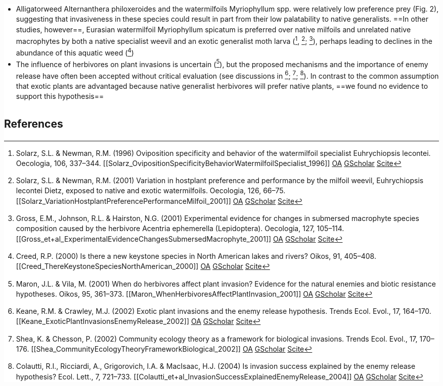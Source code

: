 - Alligatorweed Alternanthera philoxeroides and the watermilfoils Myriophyllum spp. were relatively low preference prey (Fig. 2), suggesting that invasiveness in these species could result in part from their low palatability to native generalists. ==In other studies, however==, Eurasian watermilfoil Myriophyllum spicatum is preferred over native milfoils and unrelated native macrophytes by both a native specialist weevil and an exotic generalist moth larva ([^Solarz_1996_a], [^Solarz_2001_a]; [^Gross_et+al_2001_a]), perhaps leading to declines in the abundance of this aquatic weed ([^Creed_2000_a])
- The influence of herbivores on plant invasions is uncertain ([^Maron_2001_a]), but the proposed mechanisms and the importance of enemy release have often been accepted without critical evaluation (see discussions in [^Keane_2002_a]; [^Shea_2002_a]; [^Colautti_et+al_2004_a]). In contrast to the common assumption that exotic plants are advantaged because native generalist herbivores will prefer native plants, ==we found no evidence to support this hypothesis==


## References
[^Agrawal_2003_a]: Agrawal, A.A. & Kotanen, P.M. (2003) Herbivores and the success of exotic plants: a phylogenetically controlled experiment. Ecol. Lett., 6, 712–715. [[Agrawal_HerbivoresSuccessExoticPlantsPhylogenetically_2003]] [OA](https://api.scholarcy.com/oa_version?query=Agrawal%2C%20A.A.%20Kotanen%2C%20P.M.%20Herbivores%20and%20the%20success%20of%20exotic%20plants%3A%20a%20phylogenetically%20controlled%20experiment%202003) [GScholar](https://scholar.google.co.uk/scholar?q=Agrawal%2C%20A.A.%20Kotanen%2C%20P.M.%20Herbivores%20and%20the%20success%20of%20exotic%20plants%3A%20a%20phylogenetically%20controlled%20experiment%202003) [Scite](https://api.scholarcy.com/scite_url?query=Agrawal%2C%20A.A.%20Kotanen%2C%20P.M.%20Herbivores%20and%20the%20success%20of%20exotic%20plants%3A%20a%20phylogenetically%20controlled%20experiment%202003)

[^Byers_2002_a]: Byers, J.E. (2002) Impact of non-indigenous species on natives enhanced by anthropogenic alteration of selection regimes. Oikos, 97, 449–458. [[Byers_ImpactindigenousSpeciesNativesEnhanced_2002]] [OA](https://scholar.google.co.uk/scholar?q=Byers%2C%20J.E.%20Impact%20of%20non-indigenous%20species%20on%20natives%20enhanced%20by%20anthropogenic%20alteration%20of%20selection%20regimes%202002) [GScholar](https://scholar.google.co.uk/scholar?q=Byers%2C%20J.E.%20Impact%20of%20non-indigenous%20species%20on%20natives%20enhanced%20by%20anthropogenic%20alteration%20of%20selection%20regimes%202002) 

[^Callaway_2000_a]: Callaway, R.M. & Aschehoug, E.T. (2000) Invasive plants versus their new and old neighbors: a mechanism for exotic invasion. Science, 290, 521–523. [[Callaway_InvasivePlantsVersusTheirNeighbors_2000]] [OA](https://api.scholarcy.com/oa_version?query=Callaway%2C%20R.M.%20Aschehoug%2C%20E.T.%20Invasive%20plants%20versus%20their%20new%20and%20old%20neighbors%3A%20a%20mechanism%20for%20exotic%20invasion%202000) [GScholar](https://scholar.google.co.uk/scholar?q=Callaway%2C%20R.M.%20Aschehoug%2C%20E.T.%20Invasive%20plants%20versus%20their%20new%20and%20old%20neighbors%3A%20a%20mechanism%20for%20exotic%20invasion%202000) [Scite](https://api.scholarcy.com/scite_url?query=Callaway%2C%20R.M.%20Aschehoug%2C%20E.T.%20Invasive%20plants%20versus%20their%20new%20and%20old%20neighbors%3A%20a%20mechanism%20for%20exotic%20invasion%202000)

[^Cates_1975_a]: Cates, R.G. & Orians, G.H. (1975) Successional status and palatability of plants to generalized herbivores. Ecology, 56, 410–418. [[Cates_SuccessionalStatusPalatabilityPlantsGeneralized_1975]] [OA](https://api.scholarcy.com/oa_version?query=Cates%2C%20R.G.%20Orians%2C%20G.H.%20Successional%20status%20and%20palatability%20of%20plants%20to%20generalized%20herbivores%201975) [GScholar](https://scholar.google.co.uk/scholar?q=Cates%2C%20R.G.%20Orians%2C%20G.H.%20Successional%20status%20and%20palatability%20of%20plants%20to%20generalized%20herbivores%201975) [Scite](https://api.scholarcy.com/scite_url?query=Cates%2C%20R.G.%20Orians%2C%20G.H.%20Successional%20status%20and%20palatability%20of%20plants%20to%20generalized%20herbivores%201975)

[^Colautti_et+al_2004_a]: Colautti, R.I., Ricciardi, A., Grigorovich, I.A. & MacIsaac, H.J. (2004) Is invasion success explained by the enemy release hypothesis? Ecol. Lett., 7, 721–733. [[Colautti_et+al_InvasionSuccessExplainedEnemyRelease_2004]] [OA](https://api.scholarcy.com/oa_version?query=Colautti%2C%20R.I.%20Ricciardi%2C%20A.%20Grigorovich%2C%20I.A.%20MacIsaac%2C%20H.J.%20Is%20invasion%20success%20explained%20by%20the%20enemy%20release%20hypothesis%3F%202004) [GScholar](https://scholar.google.co.uk/scholar?q=Colautti%2C%20R.I.%20Ricciardi%2C%20A.%20Grigorovich%2C%20I.A.%20MacIsaac%2C%20H.J.%20Is%20invasion%20success%20explained%20by%20the%20enemy%20release%20hypothesis%3F%202004) [Scite](https://api.scholarcy.com/scite_url?query=Colautti%2C%20R.I.%20Ricciardi%2C%20A.%20Grigorovich%2C%20I.A.%20MacIsaac%2C%20H.J.%20Is%20invasion%20success%20explained%20by%20the%20enemy%20release%20hypothesis%3F%202004)

[^Crawley_1989_a]: Crawley, M.J. (1989) The relative importance of vertebrate and invertebrate herbivores in plant population dynamics. In: Insect– Plant Interactions (ed. Bernays, E.A.). CRC Press, Inc., Boca Raton, FL, pp. 45–71. [[Crawley_RelativeImportanceVertebrateInvertebrateHerbivores_1989]] [OA](https://scholar.google.co.uk/scholar?q=Crawley%2C%20M.J.%20The%20relative%20importance%20of%20vertebrate%20and%20invertebrate%20herbivores%20in%20plant%20population%20dynamics%201989) [GScholar](https://scholar.google.co.uk/scholar?q=Crawley%2C%20M.J.%20The%20relative%20importance%20of%20vertebrate%20and%20invertebrate%20herbivores%20in%20plant%20population%20dynamics%201989) 


[^Creed_2000_a]: Creed, R.P. (2000) Is there a new keystone species in North American lakes and rivers? Oikos, 91, 405–408. [[Creed_ThereKeystoneSpeciesNorthAmerican_2000]] [OA](https://api.scholarcy.com/oa_version?query=Creed%2C%20R.P.%20Is%20there%20a%20new%20keystone%20species%20in%20North%20American%20lakes%20and%20rivers%3F%202000) [GScholar](https://scholar.google.co.uk/scholar?q=Creed%2C%20R.P.%20Is%20there%20a%20new%20keystone%20species%20in%20North%20American%20lakes%20and%20rivers%3F%202000) [Scite](https://api.scholarcy.com/scite_url?query=Creed%2C%20R.P.%20Is%20there%20a%20new%20keystone%20species%20in%20North%20American%20lakes%20and%20rivers%3F%202000)
[^Cronin_1996_a]: Cronin, G. & Hay, M.E. (1996) Susceptibility to herbivores depends on recent history of both the plant and animal. Ecology, 77, 1531–1543. [[Cronin_SusceptibilityHerbivoresDependsRecentHistory_1996]] [OA](https://api.scholarcy.com/oa_version?query=Cronin%2C%20G.%20Hay%2C%20M.E.%20Susceptibility%20to%20herbivores%20depends%20on%20recent%20history%20of%20both%20the%20plant%20and%20animal%201996) [GScholar](https://scholar.google.co.uk/scholar?q=Cronin%2C%20G.%20Hay%2C%20M.E.%20Susceptibility%20to%20herbivores%20depends%20on%20recent%20history%20of%20both%20the%20plant%20and%20animal%201996) [Scite](https://api.scholarcy.com/scite_url?query=Cronin%2C%20G.%20Hay%2C%20M.E.%20Susceptibility%20to%20herbivores%20depends%20on%20recent%20history%20of%20both%20the%20plant%20and%20animal%201996)
[^Cyr_1993_a]: Cyr, H. & Pace, M.L. (1993) Magnitude and patterns of herbivory in aquatic and terrestrial ecosystems. Nature, 361, 148–150. [[Cyr_MagnitudePatternsHerbivoryAquaticTerrestrial_1993]] [OA](https://api.scholarcy.com/oa_version?query=Cyr%2C%20H.%20Pace%2C%20M.L.%20Magnitude%20and%20patterns%20of%20herbivory%20in%20aquatic%20and%20terrestrial%20ecosystems%201993) [GScholar](https://scholar.google.co.uk/scholar?q=Cyr%2C%20H.%20Pace%2C%20M.L.%20Magnitude%20and%20patterns%20of%20herbivory%20in%20aquatic%20and%20terrestrial%20ecosystems%201993) [Scite](https://api.scholarcy.com/scite_url?query=Cyr%2C%20H.%20Pace%2C%20M.L.%20Magnitude%20and%20patterns%20of%20herbivory%20in%20aquatic%20and%20terrestrial%20ecosystems%201993)
[^Darwin_1859_a]: Darwin, C.R. (1859) The Origin of Species. Literary Classics, Inc., New York. [[Darwin_OriginSpecies_1859]] [OA](https://api.scholarcy.com/oa_version?query=Darwin%2C%20C.R.%20The%20Origin%20of%20Species%201859) [GScholar](https://scholar.google.co.uk/scholar?q=Darwin%2C%20C.R.%20The%20Origin%20of%20Species%201859) [Scite](https://api.scholarcy.com/scite_url?query=Darwin%2C%20C.R.%20The%20Origin%20of%20Species%201859)
[^Dorn_2004_a]: Dorn, N.J. & Wojdak, J.M. (2004) The role of omnivorous crayfish in littoral communities. Oecologia, 140, 150–159. [[Dorn_RoleOmnivorousCrayfishLittoralCommunities_2004]] [OA](https://api.scholarcy.com/oa_version?query=Dorn%2C%20N.J.%20Wojdak%2C%20J.M.%20The%20role%20of%20omnivorous%20crayfish%20in%20littoral%20communities%202004) [GScholar](https://scholar.google.co.uk/scholar?q=Dorn%2C%20N.J.%20Wojdak%2C%20J.M.%20The%20role%20of%20omnivorous%20crayfish%20in%20littoral%20communities%202004) [Scite](https://api.scholarcy.com/scite_url?query=Dorn%2C%20N.J.%20Wojdak%2C%20J.M.%20The%20role%20of%20omnivorous%20crayfish%20in%20littoral%20communities%202004)
[^Elton_1958_a]: Elton, C.S. (1958) The Ecology of Invasions by Animals and Plants. University of Chicago Press, Chicago, IL. [[Elton_EcologyInvasionsAnimalsPlants_1958]] [OA](https://scholar.google.co.uk/scholar?q=Elton%2C%20C.S.%20The%20Ecology%20of%20Invasions%20by%20Animals%20and%20Plants%201958) [GScholar](https://scholar.google.co.uk/scholar?q=Elton%2C%20C.S.%20The%20Ecology%20of%20Invasions%20by%20Animals%20and%20Plants%201958) 
[^Gross_et+al_2001_a]: Gross, E.M., Johnson, R.L. & Hairston, N.G. (2001) Experimental evidence for changes in submersed macrophyte species composition caused by the herbivore Acentria ephemerella (Lepidoptera). Oecologia, 127, 105–114. [[Gross_et+al_ExperimentalEvidenceChangesSubmersedMacrophyte_2001]] [OA](https://api.scholarcy.com/oa_version?query=Gross%2C%20E.M.%20Johnson%2C%20R.L.%20Hairston%2C%20N.G.%20Experimental%20evidence%20for%20changes%20in%20submersed%20macrophyte%20species%20composition%20caused%20by%20the%20herbivore%20Acentria%20ephemerella%20%28Lepidoptera%29%202001) [GScholar](https://scholar.google.co.uk/scholar?q=Gross%2C%20E.M.%20Johnson%2C%20R.L.%20Hairston%2C%20N.G.%20Experimental%20evidence%20for%20changes%20in%20submersed%20macrophyte%20species%20composition%20caused%20by%20the%20herbivore%20Acentria%20ephemerella%20%28Lepidoptera%29%202001) [Scite](https://api.scholarcy.com/scite_url?query=Gross%2C%20E.M.%20Johnson%2C%20R.L.%20Hairston%2C%20N.G.%20Experimental%20evidence%20for%20changes%20in%20submersed%20macrophyte%20species%20composition%20caused%20by%20the%20herbivore%20Acentria%20ephemerella%20%28Lepidoptera%29%202001)
[^Hanley_et+al_1995_a]: Hanley, M.E., Fenner, M. & Edwards, P.J. (1995) An experimental field study of the effects of mollusk grazing on seedling recruitment and survival in grassland. J. Ecol., 83, 621–627. [[Hanley_et+al_ExperimentalFieldStudyEffectsMollusk_1995]] [OA](https://api.scholarcy.com/oa_version?query=Hanley%2C%20M.E.%20Fenner%2C%20M.%20Edwards%2C%20P.J.%20An%20experimental%20field%20study%20of%20the%20effects%20of%20mollusk%20grazing%20on%20seedling%20recruitment%20and%20survival%20in%20grassland%201995) [GScholar](https://scholar.google.co.uk/scholar?q=Hanley%2C%20M.E.%20Fenner%2C%20M.%20Edwards%2C%20P.J.%20An%20experimental%20field%20study%20of%20the%20effects%20of%20mollusk%20grazing%20on%20seedling%20recruitment%20and%20survival%20in%20grassland%201995) [Scite](https://api.scholarcy.com/scite_url?query=Hanley%2C%20M.E.%20Fenner%2C%20M.%20Edwards%2C%20P.J.%20An%20experimental%20field%20study%20of%20the%20effects%20of%20mollusk%20grazing%20on%20seedling%20recruitment%20and%20survival%20in%20grassland%201995)
[^Hay_1997_a]: Hay, M.E. (1997) The ecology and evolution of seaweed-herbivore interactions on coral reefs. Coral Reefs, 16, S67–S76. [[Hay_EcologyEvolutionSeaweedherbivoreInteractionsCoral_1997]] [OA](https://api.scholarcy.com/oa_version?query=Hay%2C%20M.E.%20The%20ecology%20and%20evolution%20of%20seaweed-herbivore%20interactions%20on%20coral%20reefs%201997) [GScholar](https://scholar.google.co.uk/scholar?q=Hay%2C%20M.E.%20The%20ecology%20and%20evolution%20of%20seaweed-herbivore%20interactions%20on%20coral%20reefs%201997) [Scite](https://api.scholarcy.com/scite_url?query=Hay%2C%20M.E.%20The%20ecology%20and%20evolution%20of%20seaweed-herbivore%20interactions%20on%20coral%20reefs%201997)
[^Hay_1992_a]: Hay, M. & Steinberg, P. (1992) The chemical ecology of plantherbivore interactions in marine versus terrestrial communities. In: Herbivores: Their Interactions with Secondary Metabolites. Evolutionary and Ecological Processes (eds Rosenthal, G. & Berenbaum, M.). Academic Press, San Diego, CA, pp. 371–413. [[Hay_ChemicalEcologyPlantherbivoreInteractionsMarine_1992]] [OA](https://scholar.google.co.uk/scholar?q=Hay%2C%20M.%20Steinberg%2C%20P.%20The%20chemical%20ecology%20of%20plantherbivore%20interactions%20in%20marine%20versus%20terrestrial%20communities.%20In%3A%20Herbivores%3A%20Their%20Interactions%20with%20Secondary%20Metabolites.%20Evolutionary%20and%20Ecological%20Processes%201992) [GScholar](https://scholar.google.co.uk/scholar?q=Hay%2C%20M.%20Steinberg%2C%20P.%20The%20chemical%20ecology%20of%20plantherbivore%20interactions%20in%20marine%20versus%20terrestrial%20communities.%20In%3A%20Herbivores%3A%20Their%20Interactions%20with%20Secondary%20Metabolites.%20Evolutionary%20and%20Ecological%20Processes%201992) 
[^Hobbs_1981_a]: Hobbs, H.H. (1981) The Crayfishes of Georgia. Smithsonian Institution, Washington DC. [[Hobbs_CrayfishesGeorgia_1981]] [OA](https://api.scholarcy.com/oa_version?query=Hobbs%2C%20H.H.%20The%20Crayfishes%20of%20Georgia%201981) [GScholar](https://scholar.google.co.uk/scholar?q=Hobbs%2C%20H.H.%20The%20Crayfishes%20of%20Georgia%201981) [Scite](https://api.scholarcy.com/scite_url?query=Hobbs%2C%20H.H.%20The%20Crayfishes%20of%20Georgia%201981)
[^Hokkanen_1989_a]: Hokkanen, H.M.T. & Pimentel, D. (1989) New associations in biological control – theory and practice. Can. Entomol., 121, 829– 840. [[Hokkanen_AssociationsBiologicalControlTheory_1989]] [OA](https://api.scholarcy.com/oa_version?query=Hokkanen%2C%20H.M.T.%20Pimentel%2C%20D.%20New%20associations%20in%20biological%20control%20%E2%80%93%20theory%20and%20practice%201989) [GScholar](https://scholar.google.co.uk/scholar?q=Hokkanen%2C%20H.M.T.%20Pimentel%2C%20D.%20New%20associations%20in%20biological%20control%20%E2%80%93%20theory%20and%20practice%201989) [Scite](https://api.scholarcy.com/scite_url?query=Hokkanen%2C%20H.M.T.%20Pimentel%2C%20D.%20New%20associations%20in%20biological%20control%20%E2%80%93%20theory%20and%20practice%201989)
[^Keane_2002_a]: Keane, R.M. & Crawley, M.J. (2002) Exotic plant invasions and the enemy release hypothesis. Trends Ecol. Evol., 17, 164–170. [[Keane_ExoticPlantInvasionsEnemyRelease_2002]] [OA](https://api.scholarcy.com/oa_version?query=Keane%2C%20R.M.%20Crawley%2C%20M.J.%20Exotic%20plant%20invasions%20and%20the%20enemy%20release%20hypothesis%202002) [GScholar](https://scholar.google.co.uk/scholar?q=Keane%2C%20R.M.%20Crawley%2C%20M.J.%20Exotic%20plant%20invasions%20and%20the%20enemy%20release%20hypothesis%202002) [Scite](https://api.scholarcy.com/scite_url?query=Keane%2C%20R.M.%20Crawley%2C%20M.J.%20Exotic%20plant%20invasions%20and%20the%20enemy%20release%20hypothesis%202002)
[^Lankau_et+al_2004_a]: Lankau, R.A., Rogers, W.E. & Siemann, E. (2004) Constraints on the utilisation of the invasive Chinese tallow tree Sapium sebiferum by generalist native herbivores in coastal prairies. Ecol. Entomol., 29, 66–75. [[Lankau_et+al_ConstraintsUtilisationInvasiveChineseTallow_2004]] [OA](https://api.scholarcy.com/oa_version?query=Lankau%2C%20R.A.%20Rogers%2C%20W.E.%20Siemann%2C%20E.%20Constraints%20on%20the%20utilisation%20of%20the%20invasive%20Chinese%20tallow%20tree%20Sapium%20sebiferum%20by%20generalist%20native%20herbivores%20in%20coastal%20prairies%202004) [GScholar](https://scholar.google.co.uk/scholar?q=Lankau%2C%20R.A.%20Rogers%2C%20W.E.%20Siemann%2C%20E.%20Constraints%20on%20the%20utilisation%20of%20the%20invasive%20Chinese%20tallow%20tree%20Sapium%20sebiferum%20by%20generalist%20native%20herbivores%20in%20coastal%20prairies%202004) [Scite](https://api.scholarcy.com/scite_url?query=Lankau%2C%20R.A.%20Rogers%2C%20W.E.%20Siemann%2C%20E.%20Constraints%20on%20the%20utilisation%20of%20the%20invasive%20Chinese%20tallow%20tree%20Sapium%20sebiferum%20by%20generalist%20native%20herbivores%20in%20coastal%20prairies%202004)
[^Levine_et+al_2004_a]: Levine, J.M., Adler, P.B. & Yelenik, S.G. (2004) A meta-analysis of biotic resistance to exotic plant invasions. Ecol. Lett., 7, 975–989. [[Levine_et+al_MetaanalysisBioticResistanceExoticPlant_2004]] [OA](https://api.scholarcy.com/oa_version?query=Levine%2C%20J.M.%20Adler%2C%20P.B.%20Yelenik%2C%20S.G.%20A%20meta-analysis%20of%20biotic%20resistance%20to%20exotic%20plant%20invasions%202004) [GScholar](https://scholar.google.co.uk/scholar?q=Levine%2C%20J.M.%20Adler%2C%20P.B.%20Yelenik%2C%20S.G.%20A%20meta-analysis%20of%20biotic%20resistance%20to%20exotic%20plant%20invasions%202004) [Scite](https://api.scholarcy.com/scite_url?query=Levine%2C%20J.M.%20Adler%2C%20P.B.%20Yelenik%2C%20S.G.%20A%20meta-analysis%20of%20biotic%20resistance%20to%20exotic%20plant%20invasions%202004)
[^Lockwood_1993_a]: Lockwood, J.A. (1993) Benefits and costs of controlling rangeland grasshoppers (Orthoptera, Acrididae) with exotic organisms – search for a null hypothesis and regulatory compromise. Environ. Entomol., 22, 904–914. [[Lockwood_BenefitsCostsControllingRangelandGrasshoppers_1993]] [OA](https://api.scholarcy.com/oa_version?query=Lockwood%2C%20J.A.%20Benefits%20and%20costs%20of%20controlling%20rangeland%20grasshoppers%20%28Orthoptera%2C%20Acrididae%29%20with%20exotic%20organisms%20%E2%80%93%20search%20for%20a%20null%20hypothesis%20and%20regulatory%20compromise%201993) [GScholar](https://scholar.google.co.uk/scholar?q=Lockwood%2C%20J.A.%20Benefits%20and%20costs%20of%20controlling%20rangeland%20grasshoppers%20%28Orthoptera%2C%20Acrididae%29%20with%20exotic%20organisms%20%E2%80%93%20search%20for%20a%20null%20hypothesis%20and%20regulatory%20compromise%201993) [Scite](https://api.scholarcy.com/scite_url?query=Lockwood%2C%20J.A.%20Benefits%20and%20costs%20of%20controlling%20rangeland%20grasshoppers%20%28Orthoptera%2C%20Acrididae%29%20with%20exotic%20organisms%20%E2%80%93%20search%20for%20a%20null%20hypothesis%20and%20regulatory%20compromise%201993)
[^Lodge_1991_a]: Lodge, D.M. (1991) Herbivory on freshwater macrophytes. Aquat. Bot., 41, 195–224. [[Lodge_HerbivoryFreshwaterMacrophytes_1991]] [OA](https://api.scholarcy.com/oa_version?query=Lodge%2C%20D.M.%20Herbivory%20on%20freshwater%20macrophytes%201991) [GScholar](https://scholar.google.co.uk/scholar?q=Lodge%2C%20D.M.%20Herbivory%20on%20freshwater%20macrophytes%201991) [Scite](https://api.scholarcy.com/scite_url?query=Lodge%2C%20D.M.%20Herbivory%20on%20freshwater%20macrophytes%201991)
[^Lodge_et+al_1998_a]: Lodge, D., Cronin, G., Donk, E.v. & Froelich, A. (1998) Impact of herbivory on plant standing crop: comparisons among biomes, between vascular and nonvascular plants, and among freshwater herbivore taxa. In: The Structuring Role of Submerged Macrophytes in Lakes (eds Jeppesen, E., Sondergaard, M., Sondergaard, M. & Christofferson, K.). Springer, New York, pp. 149–174. [[Lodge_et+al_ImpactHerbivoryPlantStandingCrop_1998]] [OA](https://scholar.google.co.uk/scholar?q=Lodge%2C%20D.%20Cronin%2C%20G.%20Donk%2C%20Ev%20Froelich%2C%20A.%20Impact%20of%20herbivory%20on%20plant%20standing%20crop%3A%20comparisons%20among%20biomes%2C%20between%20vascular%20and%20nonvascular%20plants%2C%20and%20among%20freshwater%20herbivore%20taxa.%20In%3A%20The%20Structuring%20Role%20of%20Submerged%20Macrophytes%20in%20Lakes%201998) [GScholar](https://scholar.google.co.uk/scholar?q=Lodge%2C%20D.%20Cronin%2C%20G.%20Donk%2C%20Ev%20Froelich%2C%20A.%20Impact%20of%20herbivory%20on%20plant%20standing%20crop%3A%20comparisons%20among%20biomes%2C%20between%20vascular%20and%20nonvascular%20plants%2C%20and%20among%20freshwater%20herbivore%20taxa.%20In%3A%20The%20Structuring%20Role%20of%20Submerged%20Macrophytes%20in%20Lakes%201998) 
[^Lubchenco_1981_a]: Lubchenco, J. & Gaines, S. (1981) A unified approach to marine plant-herbivore interactions. I. Populations and communities. Annu. Rev. Ecol. Syst., 12, 405–437. [[Lubchenco_UnifiedApproachMarinePlantherbivoreInteractions_1981]] [OA](https://api.scholarcy.com/oa_version?query=Lubchenco%2C%20J.%20Gaines%2C%20S.%20A%20unified%20approach%20to%20marine%20plant-herbivore%20interactions%201981) [GScholar](https://scholar.google.co.uk/scholar?q=Lubchenco%2C%20J.%20Gaines%2C%20S.%20A%20unified%20approach%20to%20marine%20plant-herbivore%20interactions%201981) [Scite](https://api.scholarcy.com/scite_url?query=Lubchenco%2C%20J.%20Gaines%2C%20S.%20A%20unified%20approach%20to%20marine%20plant-herbivore%20interactions%201981)
[^Mack_1996_a]: Mack, R.N. (1996) Predicting the identity and fate of plant invaders: emergent and emerging approaches. Biol. Conserv., 78, 107–121. [[Mack_PredictingIdentityFatePlantInvaders_1996]] [OA](https://api.scholarcy.com/oa_version?query=Mack%2C%20R.N.%20Predicting%20the%20identity%20and%20fate%20of%20plant%20invaders%3A%20emergent%20and%20emerging%20approaches%201996) [GScholar](https://scholar.google.co.uk/scholar?q=Mack%2C%20R.N.%20Predicting%20the%20identity%20and%20fate%20of%20plant%20invaders%3A%20emergent%20and%20emerging%20approaches%201996) [Scite](https://api.scholarcy.com/scite_url?query=Mack%2C%20R.N.%20Predicting%20the%20identity%20and%20fate%20of%20plant%20invaders%3A%20emergent%20and%20emerging%20approaches%201996)
[^Maron_2001_a]: Maron, J.L. & Vila, M. (2001) When do herbivores affect plant invasion? Evidence for the natural enemies and biotic resistance hypotheses. Oikos, 95, 361–373. [[Maron_WhenHerbivoresAffectPlantInvasion_2001]] [OA](https://api.scholarcy.com/oa_version?query=Maron%2C%20J.L.%20Vila%2C%20M.%20When%20do%20herbivores%20affect%20plant%20invasion%3F%20Evidence%20for%20the%20natural%20enemies%20and%20biotic%20resistance%20hypotheses%202001) [GScholar](https://scholar.google.co.uk/scholar?q=Maron%2C%20J.L.%20Vila%2C%20M.%20When%20do%20herbivores%20affect%20plant%20invasion%3F%20Evidence%20for%20the%20natural%20enemies%20and%20biotic%20resistance%20hypotheses%202001) [Scite](https://api.scholarcy.com/scite_url?query=Maron%2C%20J.L.%20Vila%2C%20M.%20When%20do%20herbivores%20affect%20plant%20invasion%3F%20Evidence%20for%20the%20natural%20enemies%20and%20biotic%20resistance%20hypotheses%202001)
[^Mcknight_1995_a]: McKnight, S.K. & Hepp, G.R. (1995) Potential effect of grass carp herbivory on waterfowl foods. J. Wildl. Manage., 59, 720–727. [[Mcknight_PotentialEffectGrassCarpHerbivory_1995]] [OA](https://api.scholarcy.com/oa_version?query=McKnight%2C%20S.K.%20Hepp%2C%20G.R.%20Potential%20effect%20of%20grass%20carp%20herbivory%20on%20waterfowl%20foods%201995) [GScholar](https://scholar.google.co.uk/scholar?q=McKnight%2C%20S.K.%20Hepp%2C%20G.R.%20Potential%20effect%20of%20grass%20carp%20herbivory%20on%20waterfowl%20foods%201995) [Scite](https://api.scholarcy.com/scite_url?query=McKnight%2C%20S.K.%20Hepp%2C%20G.R.%20Potential%20effect%20of%20grass%20carp%20herbivory%20on%20waterfowl%20foods%201995)
[^Mitchell_2003_a]: Mitchell, C.E. & Power, A.G. (2003) Release of invasive plants from fungal and viral pathogens. Nature, 421, 625–627. [[Mitchell_ReleaseInvasivePlantsFromFungal_2003]] [OA](https://api.scholarcy.com/oa_version?query=Mitchell%2C%20C.E.%20Power%2C%20A.G.%20Release%20of%20invasive%20plants%20from%20fungal%20and%20viral%20pathogens%202003) [GScholar](https://scholar.google.co.uk/scholar?q=Mitchell%2C%20C.E.%20Power%2C%20A.G.%20Release%20of%20invasive%20plants%20from%20fungal%20and%20viral%20pathogens%202003) [Scite](https://api.scholarcy.com/scite_url?query=Mitchell%2C%20C.E.%20Power%2C%20A.G.%20Release%20of%20invasive%20plants%20from%20fungal%20and%20viral%20pathogens%202003)
[^Nelson_1994_a]: Nelson, J.S. (1994) Fishes of the World. John Wiley and Sons, New York. [[Nelson_FishesWorld_1994]] [OA](https://scholar.google.co.uk/scholar?q=Nelson%2C%20J.S.%20Fishes%20of%20the%20World%201994) [GScholar](https://scholar.google.co.uk/scholar?q=Nelson%2C%20J.S.%20Fishes%20of%20the%20World%201994) 
[^Newman_1991_a]: Newman, R.M. (1991) Herbivory and detritivory on freshwater macrophytes by invertebrates - a review. J. N. Am. Benthol. Soc., 10, 89–114. [[Newman_HerbivoryDetritivoryFreshwaterMacrophytesInvertebrates_1991]] [OA](https://api.scholarcy.com/oa_version?query=Newman%2C%20R.M.%20Herbivory%20and%20detritivory%20on%20freshwater%20macrophytes%20by%20invertebrates%20-%20a%20review%201991) [GScholar](https://scholar.google.co.uk/scholar?q=Newman%2C%20R.M.%20Herbivory%20and%20detritivory%20on%20freshwater%20macrophytes%20by%20invertebrates%20-%20a%20review%201991) [Scite](https://api.scholarcy.com/scite_url?query=Newman%2C%20R.M.%20Herbivory%20and%20detritivory%20on%20freshwater%20macrophytes%20by%20invertebrates%20-%20a%20review%201991)
[^Otte_1975_a]: Otte, D. (1975) Plant preference and plant succession: a consideration of evolution and plant preference in Schistocerca. Oecologia, 18, 129–144. [[Otte_PlantPreferencePlantSuccessionConsideration_1975]] [OA](https://api.scholarcy.com/oa_version?query=Otte%2C%20D.%20Plant%20preference%20and%20plant%20succession%3A%20a%20consideration%20of%20evolution%20and%20plant%20preference%20in%20Schistocerca%201975) [GScholar](https://scholar.google.co.uk/scholar?q=Otte%2C%20D.%20Plant%20preference%20and%20plant%20succession%3A%20a%20consideration%20of%20evolution%20and%20plant%20preference%20in%20Schistocerca%201975) [Scite](https://api.scholarcy.com/scite_url?query=Otte%2C%20D.%20Plant%20preference%20and%20plant%20succession%3A%20a%20consideration%20of%20evolution%20and%20plant%20preference%20in%20Schistocerca%201975)
[^Rathcke_1985_a]: Rathcke, B. (1985) Slugs as generalist herbivores – tests of 3 hypotheses on plant choices. Ecology, 66, 828–836. [[Rathcke_SlugsGeneralistHerbivoresTests_1985]] [OA](https://api.scholarcy.com/oa_version?query=Rathcke%2C%20B.%20Slugs%20as%20generalist%20herbivores%20%E2%80%93%20tests%20of%203%20hypotheses%20on%20plant%20choices%201985) [GScholar](https://scholar.google.co.uk/scholar?q=Rathcke%2C%20B.%20Slugs%20as%20generalist%20herbivores%20%E2%80%93%20tests%20of%203%20hypotheses%20on%20plant%20choices%201985) [Scite](https://api.scholarcy.com/scite_url?query=Rathcke%2C%20B.%20Slugs%20as%20generalist%20herbivores%20%E2%80%93%20tests%20of%203%20hypotheses%20on%20plant%20choices%201985)
[^Rejmanek_1996_a]: Rejmanek, M. & Richardson, D.M. (1996) What attributes make some plant species more invasive? Ecology, 77, 1655–1661. [[Rejmanek_WhatAttributesMakeSomePlant_1996]] [OA](https://api.scholarcy.com/oa_version?query=Rejmanek%2C%20M.%20Richardson%2C%20D.M.%20What%20attributes%20make%20some%20plant%20species%20more%20invasive%3F%201996) [GScholar](https://scholar.google.co.uk/scholar?q=Rejmanek%2C%20M.%20Richardson%2C%20D.M.%20What%20attributes%20make%20some%20plant%20species%20more%20invasive%3F%201996) [Scite](https://api.scholarcy.com/scite_url?query=Rejmanek%2C%20M.%20Richardson%2C%20D.M.%20What%20attributes%20make%20some%20plant%20species%20more%20invasive%3F%201996)
[^Schierenbeck_et+al_1994_a]: Schierenbeck, K.A., Mack, R.N. & Sharitz, R.R. (1994) Effects of herbivory on growth and biomass allocation in native and introduced species of Lonicera. Ecology, 75, 1661–1672. [[Schierenbeck_et+al_EffectsHerbivoryGrowthBiomassAllocation_1994]] [OA](https://api.scholarcy.com/oa_version?query=Schierenbeck%2C%20K.A.%20Mack%2C%20R.N.%20Sharitz%2C%20R.R.%20Effects%20of%20herbivory%20on%20growth%20and%20biomass%20allocation%20in%20native%20and%20introduced%20species%20of%20Lonicera%201994) [GScholar](https://scholar.google.co.uk/scholar?q=Schierenbeck%2C%20K.A.%20Mack%2C%20R.N.%20Sharitz%2C%20R.R.%20Effects%20of%20herbivory%20on%20growth%20and%20biomass%20allocation%20in%20native%20and%20introduced%20species%20of%20Lonicera%201994) [Scite](https://api.scholarcy.com/scite_url?query=Schierenbeck%2C%20K.A.%20Mack%2C%20R.N.%20Sharitz%2C%20R.R.%20Effects%20of%20herbivory%20on%20growth%20and%20biomass%20allocation%20in%20native%20and%20introduced%20species%20of%20Lonicera%201994)
[^Schmitz_1994_a]: Schmitz, O.J. (1994) Resource edibility and trophic exploitation in an old-field foodweb. Proc. Natl Acad. Sci. USA, 91, 5364–5367. [[Schmitz_ResourceEdibilityTrophicExploitationfield_1994]] [OA](https://api.scholarcy.com/oa_version?query=Schmitz%2C%20O.J.%20Resource%20edibility%20and%20trophic%20exploitation%20in%20an%20old-field%20foodweb%201994) [GScholar](https://scholar.google.co.uk/scholar?q=Schmitz%2C%20O.J.%20Resource%20edibility%20and%20trophic%20exploitation%20in%20an%20old-field%20foodweb%201994) [Scite](https://api.scholarcy.com/scite_url?query=Schmitz%2C%20O.J.%20Resource%20edibility%20and%20trophic%20exploitation%20in%20an%20old-field%20foodweb%201994)
[^Schmitz_1998_a]: Schmitz, O.J. (1998) Direct and indirect effects of predation and predation risk in old-field interaction webs. Am. Nat., 151, 327– 342. [[Schmitz_DirectIndirectEffectsPredationPredation_1998]] [OA](https://api.scholarcy.com/oa_version?query=Schmitz%2C%20O.J.%20Direct%20and%20indirect%20effects%20of%20predation%20and%20predation%20risk%20in%20old-field%20interaction%20webs%201998) [GScholar](https://scholar.google.co.uk/scholar?q=Schmitz%2C%20O.J.%20Direct%20and%20indirect%20effects%20of%20predation%20and%20predation%20risk%20in%20old-field%20interaction%20webs%201998) [Scite](https://api.scholarcy.com/scite_url?query=Schmitz%2C%20O.J.%20Direct%20and%20indirect%20effects%20of%20predation%20and%20predation%20risk%20in%20old-field%20interaction%20webs%201998)
[^Shea_2002_a]: Shea, K. & Chesson, P. (2002) Community ecology theory as a framework for biological invasions. Trends Ecol. Evol., 17, 170– 176. [[Shea_CommunityEcologyTheoryFrameworkBiological_2002]] [OA](https://api.scholarcy.com/oa_version?query=Shea%2C%20K.%20Chesson%2C%20P.%20Community%20ecology%20theory%20as%20a%20framework%20for%20biological%20invasions%202002) [GScholar](https://scholar.google.co.uk/scholar?q=Shea%2C%20K.%20Chesson%2C%20P.%20Community%20ecology%20theory%20as%20a%20framework%20for%20biological%20invasions%202002) [Scite](https://api.scholarcy.com/scite_url?query=Shea%2C%20K.%20Chesson%2C%20P.%20Community%20ecology%20theory%20as%20a%20framework%20for%20biological%20invasions%202002)
[^Siemann_2003_a]: Siemann, E. & Rogers, W.E. (2003) Herbivory, disease, recruitment limitation, and success of alien and native tree species. Ecology, 84, 1489–1505. [[Siemann_HerbivoryDiseaseRecruitmentLimitationSuccess_2003]] [OA](https://api.scholarcy.com/oa_version?query=Siemann%2C%20E.%20Rogers%2C%20W.E.%20Herbivory%2C%20disease%2C%20recruitment%20limitation%2C%20and%20success%20of%20alien%20and%20native%20tree%20species%202003) [GScholar](https://scholar.google.co.uk/scholar?q=Siemann%2C%20E.%20Rogers%2C%20W.E.%20Herbivory%2C%20disease%2C%20recruitment%20limitation%2C%20and%20success%20of%20alien%20and%20native%20tree%20species%202003) [Scite](https://api.scholarcy.com/scite_url?query=Siemann%2C%20E.%20Rogers%2C%20W.E.%20Herbivory%2C%20disease%2C%20recruitment%20limitation%2C%20and%20success%20of%20alien%20and%20native%20tree%20species%202003)
[^Solarz_1996_a]: Solarz, S.L. & Newman, R.M. (1996) Oviposition specificity and behavior of the watermilfoil specialist Euhrychiopsis lecontei. Oecologia, 106, 337–344. [[Solarz_OvipositionSpecificityBehaviorWatermilfoilSpecialist_1996]] [OA](https://api.scholarcy.com/oa_version?query=Solarz%2C%20S.L.%20Newman%2C%20R.M.%20Oviposition%20specificity%20and%20behavior%20of%20the%20watermilfoil%20specialist%20Euhrychiopsis%20lecontei%201996) [GScholar](https://scholar.google.co.uk/scholar?q=Solarz%2C%20S.L.%20Newman%2C%20R.M.%20Oviposition%20specificity%20and%20behavior%20of%20the%20watermilfoil%20specialist%20Euhrychiopsis%20lecontei%201996) [Scite](https://api.scholarcy.com/scite_url?query=Solarz%2C%20S.L.%20Newman%2C%20R.M.%20Oviposition%20specificity%20and%20behavior%20of%20the%20watermilfoil%20specialist%20Euhrychiopsis%20lecontei%201996)
[^Solarz_2001_a]: Solarz, S.L. & Newman, R.M. (2001) Variation in hostplant preference and performance by the milfoil weevil, Euhrychiopsis lecontei Dietz, exposed to native and exotic watermilfoils. Oecologia, 126, 66–75. [[Solarz_VariationHostplantPreferencePerformanceMilfoil_2001]] [OA](https://api.scholarcy.com/oa_version?query=Solarz%2C%20S.L.%20Newman%2C%20R.M.%20Variation%20in%20hostplant%20preference%20and%20performance%20by%20the%20milfoil%20weevil%2C%20Euhrychiopsis%20lecontei%20Dietz%2C%20exposed%20to%20native%20and%20exotic%20watermilfoils%202001) [GScholar](https://scholar.google.co.uk/scholar?q=Solarz%2C%20S.L.%20Newman%2C%20R.M.%20Variation%20in%20hostplant%20preference%20and%20performance%20by%20the%20milfoil%20weevil%2C%20Euhrychiopsis%20lecontei%20Dietz%2C%20exposed%20to%20native%20and%20exotic%20watermilfoils%202001) [Scite](https://api.scholarcy.com/scite_url?query=Solarz%2C%20S.L.%20Newman%2C%20R.M.%20Variation%20in%20hostplant%20preference%20and%20performance%20by%20the%20milfoil%20weevil%2C%20Euhrychiopsis%20lecontei%20Dietz%2C%20exposed%20to%20native%20and%20exotic%20watermilfoils%202001)
[^Thomas_et+al_1987_a]: Thomas, C.D., Ng, D., Singer, M.C., Mallet, J.L.B., Parmesan, C. & Billington, H.L. (1987) Incorporation of a European weed into the diet of a North American herbivore. Evolution, 41, 892–901. [[Thomas_et+al_IncorporationEuropeanWeedIntoDiet_1987]] [OA](https://api.scholarcy.com/oa_version?query=Thomas%2C%20C.D.%20Ng%2C%20D.%20Singer%2C%20M.C.%20Mallet%2C%20J.L.B.%20Incorporation%20of%20a%20European%20weed%20into%20the%20diet%20of%20a%20North%20American%20herbivore%201987) [GScholar](https://scholar.google.co.uk/scholar?q=Thomas%2C%20C.D.%20Ng%2C%20D.%20Singer%2C%20M.C.%20Mallet%2C%20J.L.B.%20Incorporation%20of%20a%20European%20weed%20into%20the%20diet%20of%20a%20North%20American%20herbivore%201987) [Scite](https://api.scholarcy.com/scite_url?query=Thomas%2C%20C.D.%20Ng%2C%20D.%20Singer%2C%20M.C.%20Mallet%2C%20J.L.B.%20Incorporation%20of%20a%20European%20weed%20into%20the%20diet%20of%20a%20North%20American%20herbivore%201987)
[^Torchin_et+al_2003_a]: Torchin, M.E., Lafferty, K.D., Dobson, A.P., McKenzie, V.J. & Kuris, A.M. (2003) Introduced species and their missing parasites. Nature, 421, 628–630. [[Torchin_et+al_IntroducedSpeciesTheirMissingParasites_2003]] [OA](https://api.scholarcy.com/oa_version?query=Torchin%2C%20M.E.%20Lafferty%2C%20K.D.%20Dobson%2C%20A.P.%20McKenzie%2C%20V.J.%20Introduced%20species%20and%20their%20missing%20parasites%202003) [GScholar](https://scholar.google.co.uk/scholar?q=Torchin%2C%20M.E.%20Lafferty%2C%20K.D.%20Dobson%2C%20A.P.%20McKenzie%2C%20V.J.%20Introduced%20species%20and%20their%20missing%20parasites%202003) [Scite](https://api.scholarcy.com/scite_url?query=Torchin%2C%20M.E.%20Lafferty%2C%20K.D.%20Dobson%2C%20A.P.%20McKenzie%2C%20V.J.%20Introduced%20species%20and%20their%20missing%20parasites%202003)
[^Trowbridge_2004_a]: Trowbridge, C.D. (2004) Emerging associations on marine rocky shores: specialist herbivores on introduced macroalgae. J. Anim. Ecol., 73, 294–308. [[Trowbridge_EmergingAssociationsMarineRockyShores_2004]] [OA](https://api.scholarcy.com/oa_version?query=Trowbridge%2C%20C.D.%20Emerging%20associations%20on%20marine%20rocky%20shores%3A%20specialist%20herbivores%20on%20introduced%20macroalgae%202004) [GScholar](https://scholar.google.co.uk/scholar?q=Trowbridge%2C%20C.D.%20Emerging%20associations%20on%20marine%20rocky%20shores%3A%20specialist%20herbivores%20on%20introduced%20macroalgae%202004) [Scite](https://api.scholarcy.com/scite_url?query=Trowbridge%2C%20C.D.%20Emerging%20associations%20on%20marine%20rocky%20shores%3A%20specialist%20herbivores%20on%20introduced%20macroalgae%202004)
[^Trowbridge_2001_a]: Trowbridge, C.D. & Todd, C.D. (2001) Host-plant change in marine specialist herbivores: Ascoglossan sea slugs on introduced macroalgae. Ecol. Monogr., 71, 219–243. [[Trowbridge_HostplantChangeMarineSpecialistHerbivores_2001]] [OA](https://api.scholarcy.com/oa_version?query=Trowbridge%2C%20C.D.%20Todd%2C%20C.D.%20Host-plant%20change%20in%20marine%20specialist%20herbivores%3A%20Ascoglossan%20sea%20slugs%20on%20introduced%20macroalgae%202001) [GScholar](https://scholar.google.co.uk/scholar?q=Trowbridge%2C%20C.D.%20Todd%2C%20C.D.%20Host-plant%20change%20in%20marine%20specialist%20herbivores%3A%20Ascoglossan%20sea%20slugs%20on%20introduced%20macroalgae%202001) [Scite](https://api.scholarcy.com/scite_url?query=Trowbridge%2C%20C.D.%20Todd%2C%20C.D.%20Host-plant%20change%20in%20marine%20specialist%20herbivores%3A%20Ascoglossan%20sea%20slugs%20on%20introduced%20macroalgae%202001)
[^USDA_2004_a]: USDA (2004) The PLANTS Database, Version 3.5. Available at: http://plants.usda.gov. [[USDA_PlantsDatabase_2004]] [OA](http://plants.usda.gov)  
[^U_2005_a]: USGS (2005) Nonindigenous Aquatic Species Database. Available at: http://nas.er.usgs.gov. [[U_NonindigenousAquaticSpeciesDatabase_2005]] [OA](http://nas.er.usgs.gov)  
[^van_Donk_1996_a]: Van Donk, E. & Otte, A. (1996) Effects of grazing by fish and waterfowl on the biomass and species composition of submerged macrophytes. Hydrobiologia, 340, 285–290. [[van_Donk_EffectsGrazingFishWaterfowlBiomass_1996]] [OA](https://api.scholarcy.com/oa_version?query=Van%20Donk%2C%20E.%20Otte%2C%20A.%20Effects%20of%20grazing%20by%20fish%20and%20waterfowl%20on%20the%20biomass%20and%20species%20composition%20of%20submerged%20macrophytes%201996) [GScholar](https://scholar.google.co.uk/scholar?q=Van%20Donk%2C%20E.%20Otte%2C%20A.%20Effects%20of%20grazing%20by%20fish%20and%20waterfowl%20on%20the%20biomass%20and%20species%20composition%20of%20submerged%20macrophytes%201996) [Scite](https://api.scholarcy.com/scite_url?query=Van%20Donk%2C%20E.%20Otte%2C%20A.%20Effects%20of%20grazing%20by%20fish%20and%20waterfowl%20on%20the%20biomass%20and%20species%20composition%20of%20submerged%20macrophytes%201996)
[^Wolfe_2002_a]: Wolfe, L.M. (2002) Why alien invaders succeed: support for the escape-from-enemy hypothesis. Am. Nat., 160, 705–711. [[Wolfe_AlienInvadersSucceedSupportEscapefromenemy_2002]] [OA](https://api.scholarcy.com/oa_version?query=Wolfe%2C%20L.M.%20Why%20alien%20invaders%20succeed%3A%20support%20for%20the%20escape-from-enemy%20hypothesis%202002) [GScholar](https://scholar.google.co.uk/scholar?q=Wolfe%2C%20L.M.%20Why%20alien%20invaders%20succeed%3A%20support%20for%20the%20escape-from-enemy%20hypothesis%202002) [Scite](https://api.scholarcy.com/scite_url?query=Wolfe%2C%20L.M.%20Why%20alien%20invaders%20succeed%3A%20support%20for%20the%20escape-from-enemy%20hypothesis%202002)
[^Received_2005_a]: Editor, Rebecca Irwin Manuscript received 24 March 2005 First decision made 18 April 2005 Second decision made 13 May 2005 Manuscript accepted 18 May 2005 [[Received_FirstDecisionMade18April_2005]] [OA](https://api.scholarcy.com/oa_version?query=Editor%20Rebecca%20Irwin%20Manuscript%20received%2024%20March%202005%20First%20decision%20made%2018%20April%202005%20Second%20decision%20made%2013%20May%202005%20Manuscript%20accepted%2018%20May%202005) [GScholar](https://scholar.google.co.uk/scholar?q=Editor%20Rebecca%20Irwin%20Manuscript%20received%2024%20March%202005%20First%20decision%20made%2018%20April%202005%20Second%20decision%20made%2013%20May%202005%20Manuscript%20accepted%2018%20May%202005) [Scite](https://api.scholarcy.com/scite_url?query=Editor%20Rebecca%20Irwin%20Manuscript%20received%2024%20March%202005%20First%20decision%20made%2018%20April%202005%20Second%20decision%20made%2013%20May%202005%20Manuscript%20accepted%2018%20May%202005)